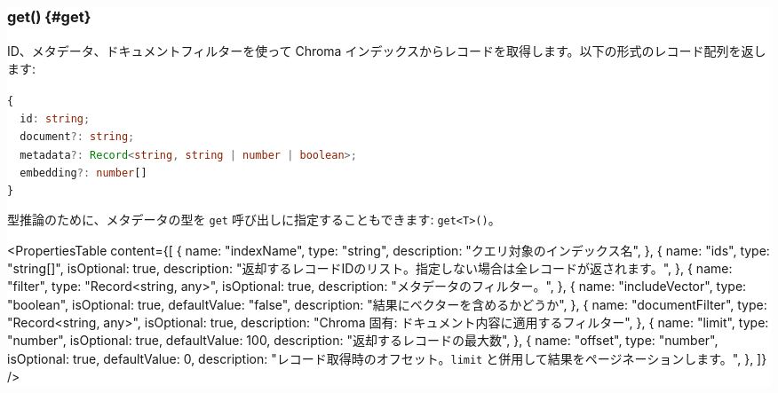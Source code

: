 ### get() \{#get\}

ID、メタデータ、ドキュメントフィルターを使って Chroma インデックスからレコードを取得します。以下の形式のレコード配列を返します:

```typescript
{
  id: string;
  document?: string;
  metadata?: Record<string, string | number | boolean>;
  embedding?: number[]
}
```

型推論のために、メタデータの型を `get` 呼び出しに指定することもできます: `get<T>()`。

<PropertiesTable
  content={[
{
name: "indexName",
type: "string",
description: "クエリ対象のインデックス名",
},
{
name: "ids",
type: "string[]",
isOptional: true,
description: "返却するレコードIDのリスト。指定しない場合は全レコードが返されます。",
},
{
name: "filter",
type: "Record<string, any>",
isOptional: true,
description: "メタデータのフィルター。",
},
{
name: "includeVector",
type: "boolean",
isOptional: true,
defaultValue: "false",
description: "結果にベクターを含めるかどうか",
},
{
name: "documentFilter",
type: "Record<string, any>",
isOptional: true,
description: "Chroma 固有: ドキュメント内容に適用するフィルター",
},
{
name: "limit",
type: "number",
isOptional: true,
defaultValue: 100,
description: "返却するレコードの最大数",
},
{
name: "offset",
type: "number",
isOptional: true,
defaultValue: 0,
description: "レコード取得時のオフセット。`limit` と併用して結果をページネーションします。",
},
]}
/>
